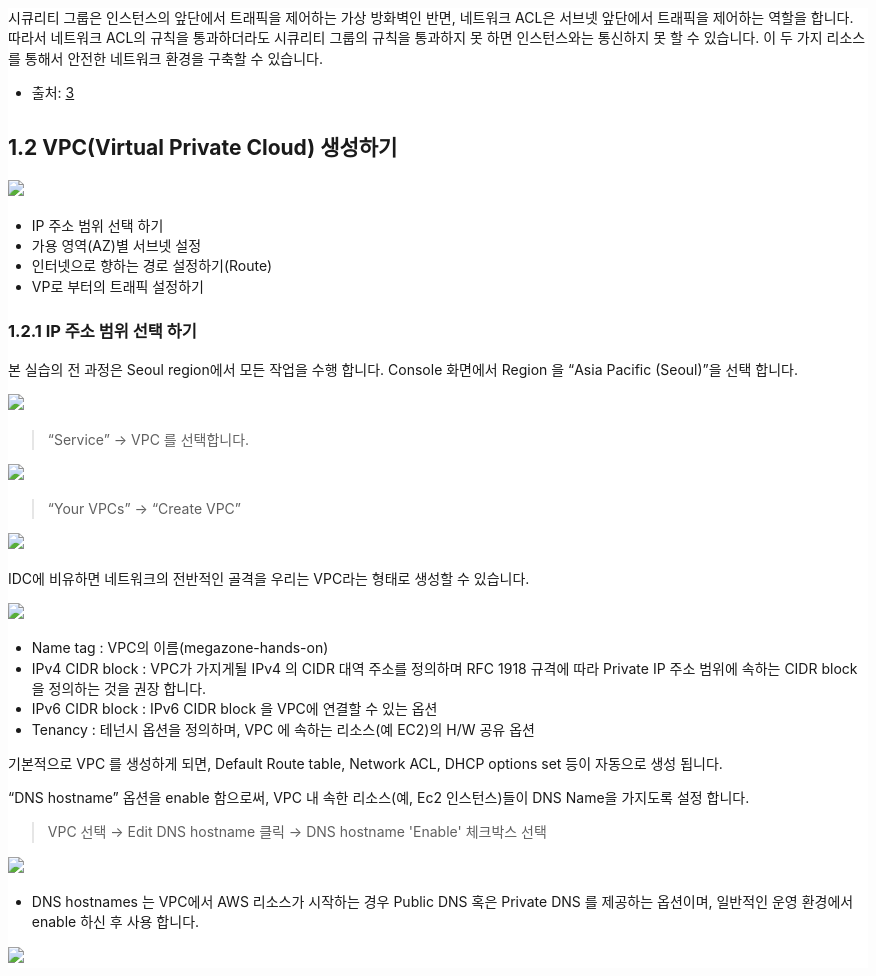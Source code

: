 시큐리티 그룹은 인스턴스의 앞단에서 트래픽을 제어하는 가상 방화벽인 반면, 네트워크 ACL은 서브넷 앞단에서 트래픽을 제어하는 역할을 합니다. 따라서 네트워크 ACL의 규칙을 통과하더라도 시큐리티 그룹의 규칙을 통과하지 못 하면 인스턴스와는 통신하지 못 할 수 있습니다. 이 두 가지 리소스를 통해서 안전한 네트워크 환경을 구축할 수 있습니다.

- 출처: [3](https://www.44bits.io/ko/post/understanding_aws_vpc)

## 1.2 VPC(Virtual Private Cloud) 생성하기

![](https://velog.velcdn.com/images/yuran3391/post/1a8b1a87-b575-4b2f-81d0-81ef2651ca67/image.png)

- IP 주소 범위 선택 하기
- 가용 영역(AZ)별 서브넷 설정
- 인터넷으로 향하는 경로 설정하기(Route)
- VP로 부터의 트래픽 설정하기

### 1.2.1 IP 주소 범위 선택 하기

본 실습의 전 과정은 Seoul region에서 모든 작업을 수행 합니다.
Console 화면에서 Region 을 “Asia Pacific (Seoul)”을 선택 합니다.

![](https://velog.velcdn.com/images/yuran3391/post/0a1734f1-accf-4958-9910-576fa616d2e7/image.png)


> “Service” -> VPC 를 선택합니다.

![](https://velog.velcdn.com/images/yuran3391/post/42357414-d9e7-449e-9bd5-943983046d78/image.png)


> “Your VPCs” -> “Create VPC”

![](https://velog.velcdn.com/images/yuran3391/post/ab23da65-e1b6-452b-a76e-042c502171e0/image.png)


IDC에 비유하면 네트워크의 전반적인 골격을 우리는 VPC라는 형태로 생성할 수 있습니다.

![](https://velog.velcdn.com/images/yuran3391/post/6de46276-840f-4be6-9b75-95d919beb56f/image.png)


- Name tag : VPC의 이름(megazone-hands-on)
- IPv4 CIDR block : VPC가 가지게될 IPv4 의 CIDR 대역 주소를 정의하며 RFC 1918 규격에 따라 Private IP 주소 범위에 속하는 CIDR block 을 정의하는 것을 권장 합니다.
- IPv6 CIDR block : IPv6 CIDR block 을 VPC에 연결할 수 있는 옵션
- Tenancy : 테넌시 옵션을 정의하며, VPC 에 속하는 리소스(예 EC2)의 H/W 공유 옵션

기본적으로 VPC 를 생성하게 되면, Default Route table, Network ACL, DHCP options set 등이 자동으로 생성 됩니다.

“DNS hostname” 옵션을 enable 함으로써, VPC 내 속한 리소스(예, Ec2 인스턴스)들이 DNS Name을 가지도록 설정 합니다.

> VPC 선택 → Edit DNS hostname 클릭 → DNS hostname 'Enable' 체크박스 선택

![](https://velog.velcdn.com/images/yuran3391/post/b6f3e1c6-420d-4bac-af0a-6e87ff4e6f5a/image.png)

- DNS hostnames 는 VPC에서 AWS 리소스가 시작하는 경우 Public DNS 혹은 Private DNS 를 제공하는 옵션이며, 일반적인 운영 환경에서 enable 하신 후 사용 합니다.

![](https://velog.velcdn.com/images/yuran3391/post/9d8e69e8-aabf-4168-bb73-a450dbebcc94/image.png)
